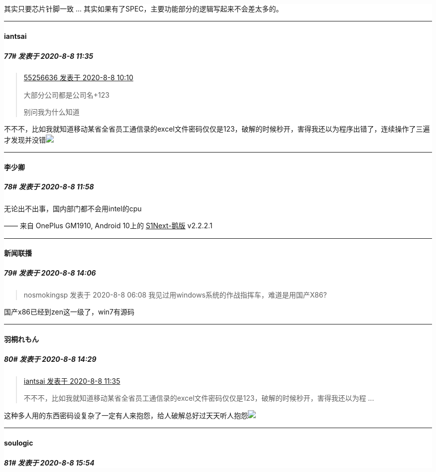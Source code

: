 
其实只要芯片针脚一致 ...</blockquote>
其实如果有了SPEC，主要功能部分的逻辑写起来不会差太多的。


-----

####  iantsai  
##### 77#       发表于 2020-8-8 11:35


<blockquote><a href="httphttps://bbs.saraba1st.com/2b/forum.php?mod=redirect&amp;goto=findpost&amp;pid=48356939&amp;ptid=1953661" target="_blank">55256636 发表于 2020-8-8 10:10</a>

大部分公司都是公司名+123

别问我为什么知道</blockquote>
不不不，比如我就知道移动某省全省员工通信录的excel文件密码仅仅是123，破解的时候秒开，害得我还以为程序出错了，连续操作了三遍才发现并没错<img src="https://static.saraba1st.com/image/smiley/face2017/067.png" referrerpolicy="no-referrer">


-----

####  李少卿  
##### 78#       发表于 2020-8-8 11:58


无论出不出事，国内部门都不会用intel的cpu

—— 来自 OnePlus GM1910, Android 10上的 [S1Next-鹅版](https://github.com/ykrank/S1-Next/releases) v2.2.2.1


-----

####  新闻联播  
##### 79#       发表于 2020-8-8 14:06


<blockquote>nosmokingsp 发表于 2020-8-8 06:08
我见过用windows系统的作战指挥车，难道是用国产X86?</blockquote>
国产x86已经到zen这一级了，win7有源码


-----

####  羽桐れもん  
##### 80#       发表于 2020-8-8 14:29


<blockquote><a href="httphttps://bbs.saraba1st.com/2b/forum.php?mod=redirect&amp;goto=findpost&amp;pid=48357673&amp;ptid=1953661" target="_blank">iantsai 发表于 2020-8-8 11:35</a>

不不不，比如我就知道移动某省全省员工通信录的excel文件密码仅仅是123，破解的时候秒开，害得我还以为程 ...</blockquote>
这种多人用的东西密码设复杂了一定有人来抱怨，给人破解总好过天天听人抱怨<img src="https://static.saraba1st.com/image/smiley/face2017/035.png" referrerpolicy="no-referrer">


-----

####  soulogic  
##### 81#       发表于 2020-8-8 15:54
